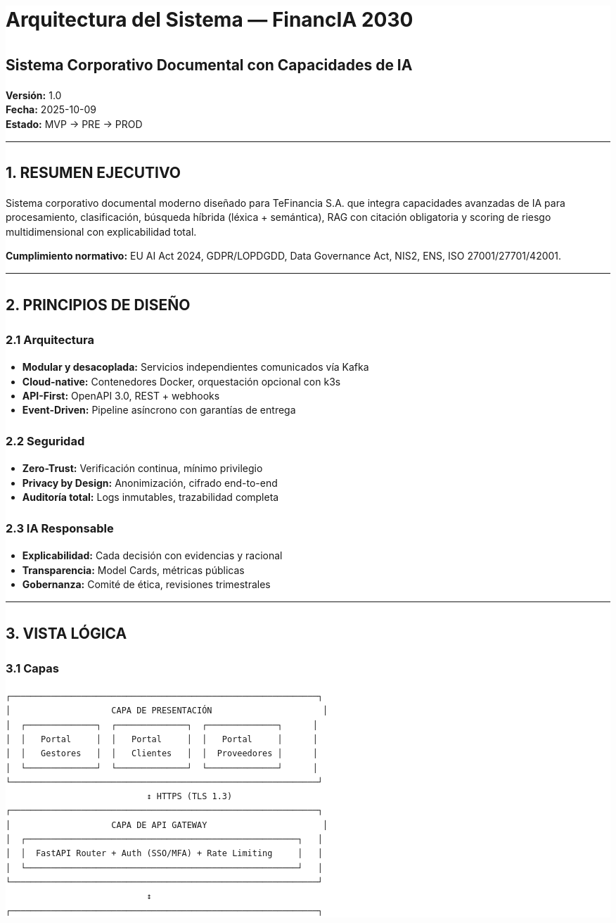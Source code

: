 # Arquitectura del Sistema — FinancIA 2030
## Sistema Corporativo Documental con Capacidades de IA

**Versión:** 1.0  
**Fecha:** 2025-10-09  
**Estado:** MVP → PRE → PROD

---

## 1. RESUMEN EJECUTIVO

Sistema corporativo documental moderno diseñado para TeFinancia S.A. que integra capacidades avanzadas de IA para procesamiento, clasificación, búsqueda híbrida (léxica + semántica), RAG con citación obligatoria y scoring de riesgo multidimensional con explicabilidad total.

**Cumplimiento normativo:** EU AI Act 2024, GDPR/LOPDGDD, Data Governance Act, NIS2, ENS, ISO 27001/27701/42001.

---

## 2. PRINCIPIOS DE DISEÑO

### 2.1 Arquitectura
- **Modular y desacoplada:** Servicios independientes comunicados vía Kafka
- **Cloud-native:** Contenedores Docker, orquestación opcional con k3s
- **API-First:** OpenAPI 3.0, REST + webhooks
- **Event-Driven:** Pipeline asíncrono con garantías de entrega

### 2.2 Seguridad
- **Zero-Trust:** Verificación continua, mínimo privilegio
- **Privacy by Design:** Anonimización, cifrado end-to-end
- **Auditoría total:** Logs inmutables, trazabilidad completa

### 2.3 IA Responsable
- **Explicabilidad:** Cada decisión con evidencias y racional
- **Transparencia:** Model Cards, métricas públicas
- **Gobernanza:** Comité de ética, revisiones trimestrales

---

## 3. VISTA LÓGICA

### 3.1 Capas

```
┌─────────────────────────────────────────────────────────────┐
│                    CAPA DE PRESENTACIÓN                      │
│  ┌──────────────┐  ┌──────────────┐  ┌──────────────┐      │
│  │   Portal     │  │   Portal     │  │   Portal     │      │
│  │   Gestores   │  │   Clientes   │  │  Proveedores │      │
│  └──────────────┘  └──────────────┘  └──────────────┘      │
└─────────────────────────────────────────────────────────────┘
                            ↕ HTTPS (TLS 1.3)
┌─────────────────────────────────────────────────────────────┐
│                    CAPA DE API GATEWAY                       │
│  ┌──────────────────────────────────────────────────────┐   │
│  │  FastAPI Router + Auth (SSO/MFA) + Rate Limiting     │   │
│  └──────────────────────────────────────────────────────┘   │
└─────────────────────────────────────────────────────────────┘
                            ↕
┌─────────────────────────────────────────────────────────────┐
```